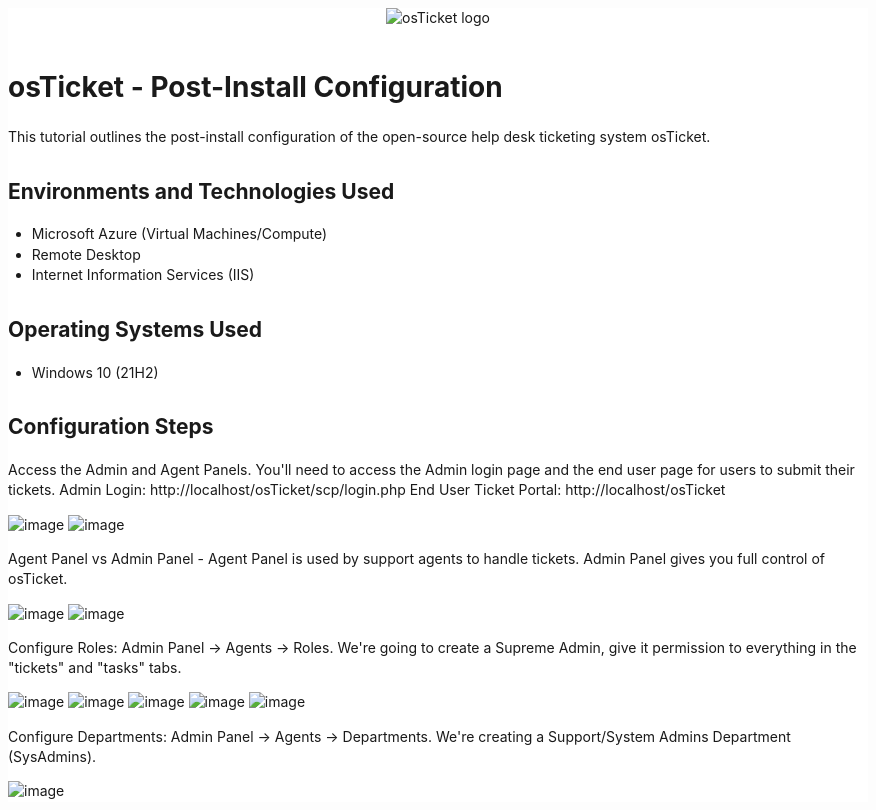 <p align="center">
<img src="https://i.imgur.com/Clzj7Xs.png" alt="osTicket logo"/>
</p>

<h1>osTicket - Post-Install Configuration</h1>
This tutorial outlines the post-install configuration of the open-source help desk ticketing system osTicket.<br />

<h2>Environments and Technologies Used</h2>

- Microsoft Azure (Virtual Machines/Compute)
- Remote Desktop
- Internet Information Services (IIS)

<h2>Operating Systems Used </h2>

- Windows 10</b> (21H2)

<h2>Configuration Steps</h2>

Access the Admin and Agent Panels. You'll need to access the Admin login page and the end user page for users to submit their tickets. Admin Login: http://localhost/osTicket/scp/login.php
End User Ticket Portal:  http://localhost/osTicket

<img width="545" height="411" alt="image" src="https://github.com/user-attachments/assets/41dd8938-a248-4568-ad4d-91c7b24a477f" />

<img width="1015" height="387" alt="image" src="https://github.com/user-attachments/assets/c691ab64-8948-445e-ad87-a6b89810ad53" />

Agent Panel vs Admin Panel - Agent Panel is used by support agents to handle tickets. Admin Panel gives you full control of osTicket.

<img width="1188" height="860" alt="image" src="https://github.com/user-attachments/assets/ba386f7a-2eab-48ec-b500-db9f740d5854" />

<img width="1196" height="431" alt="image" src="https://github.com/user-attachments/assets/4faa749a-e170-442f-8d30-c952d085addd" />

Configure Roles: Admin Panel -> Agents -> Roles. We're going to create a Supreme Admin, give it permission to everything in the "tickets" and "tasks" tabs.

<img width="410" height="43" alt="image" src="https://github.com/user-attachments/assets/1b677aff-e2fd-4c63-b2c9-4895b6872bd0" />


<img width="1206" height="513" alt="image" src="https://github.com/user-attachments/assets/e0d28a5a-efac-402e-ae70-fe1a7c5f6cd2" />

<img width="471" height="236" alt="image" src="https://github.com/user-attachments/assets/16df4774-4945-43a8-bdb5-539d4bf9a5c2" />

<img width="619" height="467" alt="image" src="https://github.com/user-attachments/assets/31ec8115-01c6-4593-86d1-75e5e6e032b8" />

<img width="509" height="304" alt="image" src="https://github.com/user-attachments/assets/c1544b6a-dd14-4d1a-9a10-bb3f916e11e2" />

Configure Departments: Admin Panel -> Agents -> Departments. We're creating a Support/System Admins Department (SysAdmins).

<img width="1052" height="116" alt="image" src="https://github.com/user-attachments/assets/88c8128d-cc6e-4ae6-86fa-c5ed36c2b51c" />
